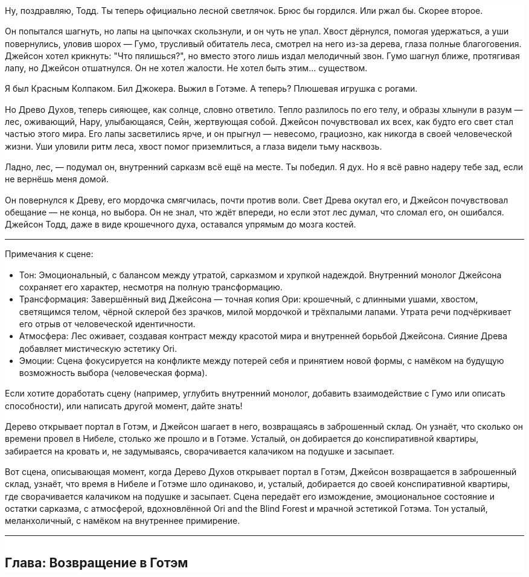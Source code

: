 Ну, поздравляю, Тодд. Ты теперь официально лесной светлячок. Брюс бы гордился. Или ржал бы. Скорее второе.

Он попытался шагнуть, но лапы на цыпочках скользнули, и он чуть не упал. Хвост дёрнулся, помогая удержаться, а уши повернулись, уловив шорох — Гумо, трусливый обитатель леса, смотрел на него из-за дерева, глаза полные благоговения. Джейсон хотел крикнуть: "Что пялишься?", но вместо этого лишь издал мелодичный звон. Гумо шагнул ближе, протягивая лапу, но Джейсон отшатнулся. Он не хотел жалости. Не хотел быть этим... существом.

Я был Красным Колпаком. Бил Джокера. Выжил в Готэме. А теперь? Плюшевая игрушка с рогами.

Но Древо Духов, теперь сияющее, как солнце, словно ответило. Тепло разлилось по его телу, и образы хлынули в разум — лес, оживающий, Нару, улыбающаяся, Сейн, жертвующая собой. Джейсон почувствовал их всех, как будто его свет стал частью этого мира. Его лапы засветились ярче, и он прыгнул — невесомо, грациозно, как никогда в своей человеческой жизни. Уши уловили ритм леса, хвост помог приземлиться, а глаза видели тьму насквозь.

Ладно, лес, — подумал он, внутренний сарказм всё ещё на месте. Ты победил. Я дух. Но я всё равно надеру тебе зад, если не вернёшь меня домой.

Он повернулся к Древу, его мордочка смягчилась, почти против воли. Свет Древа окутал его, и Джейсон почувствовал обещание — не конца, но выбора. Он не знал, что ждёт впереди, но если этот лес думал, что сломал его, он ошибался. Джейсон Тодд, даже в виде крошечного духа, оставался упрямым до мозга костей.

---

Примечания к сцене:

- Тон: Эмоциональный, с балансом между утратой, сарказмом и хрупкой надеждой. Внутренний монолог Джейсона сохраняет его характер, несмотря на полную трансформацию.
- Трансформация: Завершённый вид Джейсона — точная копия Ори: крошечный, с длинными ушами, хвостом, светящимся телом, чёрной склерой без зрачков, милой мордочкой и трёхпалыми лапами. Утрата речи подчёркивает его отрыв от человеческой идентичности.
- Атмосфера: Лес оживает, создавая контраст между красотой мира и внутренней борьбой Джейсона. Сияние Древа добавляет мистическую эстетику Ori.
- Эмоции: Сцена фокусируется на конфликте между потерей себя и принятием новой формы, с намёком на будущую возможность выбора (человеческая форма).

Если хотите доработать сцену (например, углубить внутренний монолог, добавить взаимодействие с Гумо или описать способности), или написать другой момент, дайте знать!

Дерево открывает портал в Готэм, и Джейсон шагает в него, возвращаясь в заброшенный склад. Он узнаёт, что сколько он времени провел в Нибеле, столько же прошло и в Готэме. Усталый, он добирается до конспиративной квартиры, забирается на кровать и, не задумываясь, сворачивается калачиком на подушке и засыпает.

Вот сцена, описывающая момент, когда Дерево Духов открывает портал в Готэм, Джейсон возвращается в заброшенный склад, узнаёт, что время в Нибеле и Готэме шло одинаково, и, усталый, добирается до своей конспиративной квартиры, где сворачивается калачиком на подушке и засыпает. Сцена передаёт его измождение, эмоциональное состояние и остатки сарказма, с атмосферой, вдохновлённой Ori and the Blind Forest и мрачной эстетикой Готэма. Тон усталый, меланхоличный, с намёком на внутреннее примирение.

---

## Глава: Возвращение в Готэм
